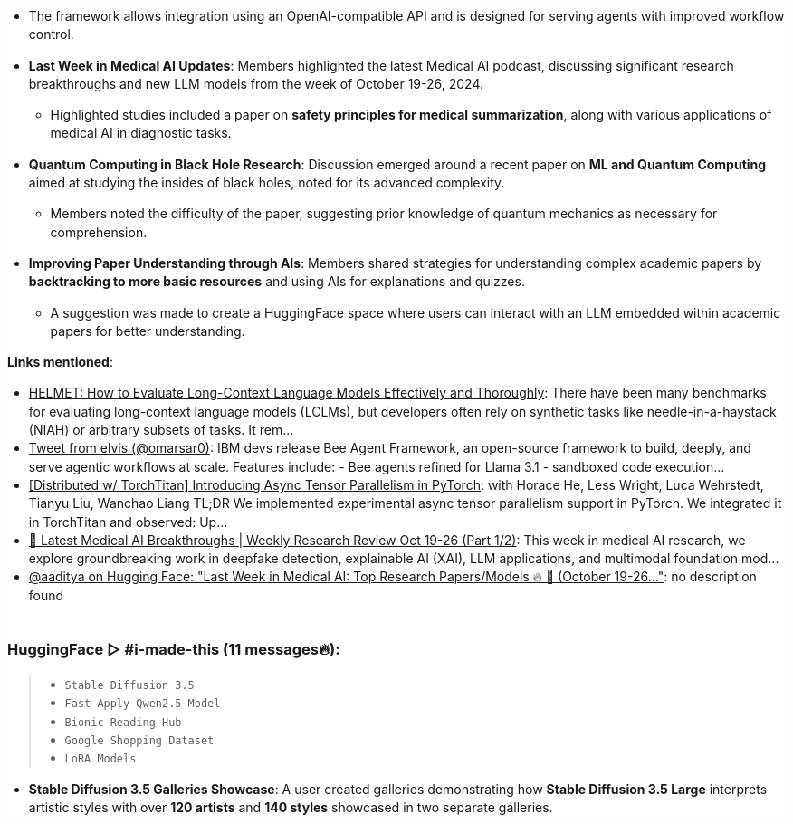   - The framework allows integration using an OpenAI-compatible API and is designed for serving agents with improved workflow control.
- **Last Week in Medical AI Updates**: Members highlighted the latest [Medical AI podcast](https://youtu.be/Wt5QOv1vk2U), discussing significant research breakthroughs and new LLM models from the week of October 19-26, 2024.
  
  - Highlighted studies included a paper on **safety principles for medical summarization**, along with various applications of medical AI in diagnostic tasks.
- **Quantum Computing in Black Hole Research**: Discussion emerged around a recent paper on **ML and Quantum Computing** aimed at studying the insides of black holes, noted for its advanced complexity.
  
  - Members noted the difficulty of the paper, suggesting prior knowledge of quantum mechanics as necessary for comprehension.
- **Improving Paper Understanding through AIs**: Members shared strategies for understanding complex academic papers by **backtracking to more basic resources** and using AIs for explanations and quizzes.
  
  - A suggestion was made to create a HuggingFace space where users can interact with an LLM embedded within academic papers for better understanding.

**Links mentioned**:

- [HELMET: How to Evaluate Long-Context Language Models Effectively and Thoroughly](http://arxiv.org/abs/2410.02694): There have been many benchmarks for evaluating long-context language models (LCLMs), but developers often rely on synthetic tasks like needle-in-a-haystack (NIAH) or arbitrary subsets of tasks. It rem...
- [Tweet from elvis (@omarsar0)](https://x.com/omarsar0/status/1849909579817140691): IBM devs release Bee Agent Framework, an open-source framework to build, deeply, and serve agentic workflows at scale. Features include: - Bee agents refined for Llama 3.1 - sandboxed code execution...
- [[Distributed w/ TorchTitan] Introducing Async Tensor Parallelism in PyTorch](https://discuss.pytorch.org/t/distributed-w-torchtitan-introducing-async-tensor-parallelism-in-pytorch/209487): with Horace He, Less Wright, Luca Wehrstedt, Tianyu Liu, Wanchao Liang TL;DR We implemented experimental async tensor parallelism support in PyTorch. We integrated it in TorchTitan and observed: Up...
- [🤖 Latest Medical AI Breakthroughs | Weekly Research Review Oct 19-26 (Part 1/2)](https://youtu.be/Wt5QOv1vk2U): This week in medical AI research, we explore groundbreaking work in deepfake detection, explainable AI (XAI), LLM applications, and multimodal foundation mod...
- [@aaditya on Hugging Face: "Last Week in Medical AI: Top Research Papers/Models 🔥 🏅 (October 19-26…"](https://huggingface.co/posts/aaditya/236385586855520): no description found

---

### **HuggingFace ▷ #**[**i-made-this**](https://discord.com/channels/879548962464493619/897390720388825149/1299477421531070535) (11 messages🔥):

> - `Stable Diffusion 3.5`
> - `Fast Apply Qwen2.5 Model`
> - `Bionic Reading Hub`
> - `Google Shopping Dataset`
> - `LoRA Models`

- **Stable Diffusion 3.5 Galleries Showcase**: A user created galleries demonstrating how **Stable Diffusion 3.5 Large** interprets artistic styles with over **120 artists** and **140 styles** showcased in two separate galleries.
  